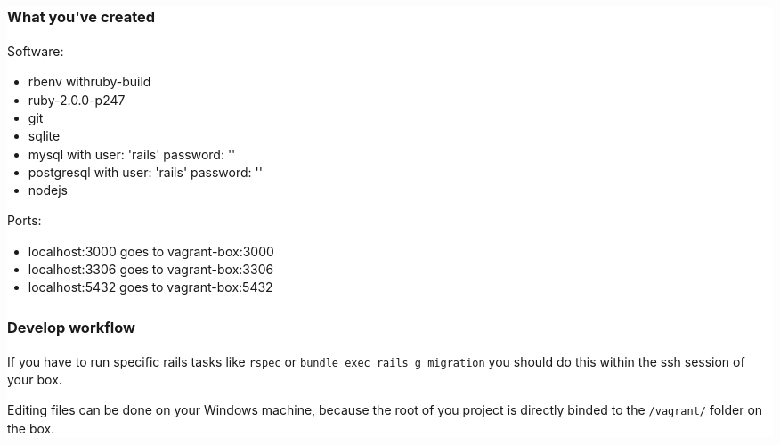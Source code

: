 ### What you've created

Software:
* rbenv withruby-build
* ruby-2.0.0-p247
* git
* sqlite
* mysql with user: 'rails' password: ''
* postgresql with user: 'rails' password: ''
* nodejs

Ports:
* localhost:3000 goes to vagrant-box:3000
* localhost:3306 goes to vagrant-box:3306
* localhost:5432 goes to vagrant-box:5432

### Develop workflow

If you have to run specific rails tasks like `rspec` or `bundle exec rails g migration` you should do this within the ssh session of your box.

Editing files can be done on your Windows machine, because the root of you project is directly binded to the `/vagrant/` folder on the box.
